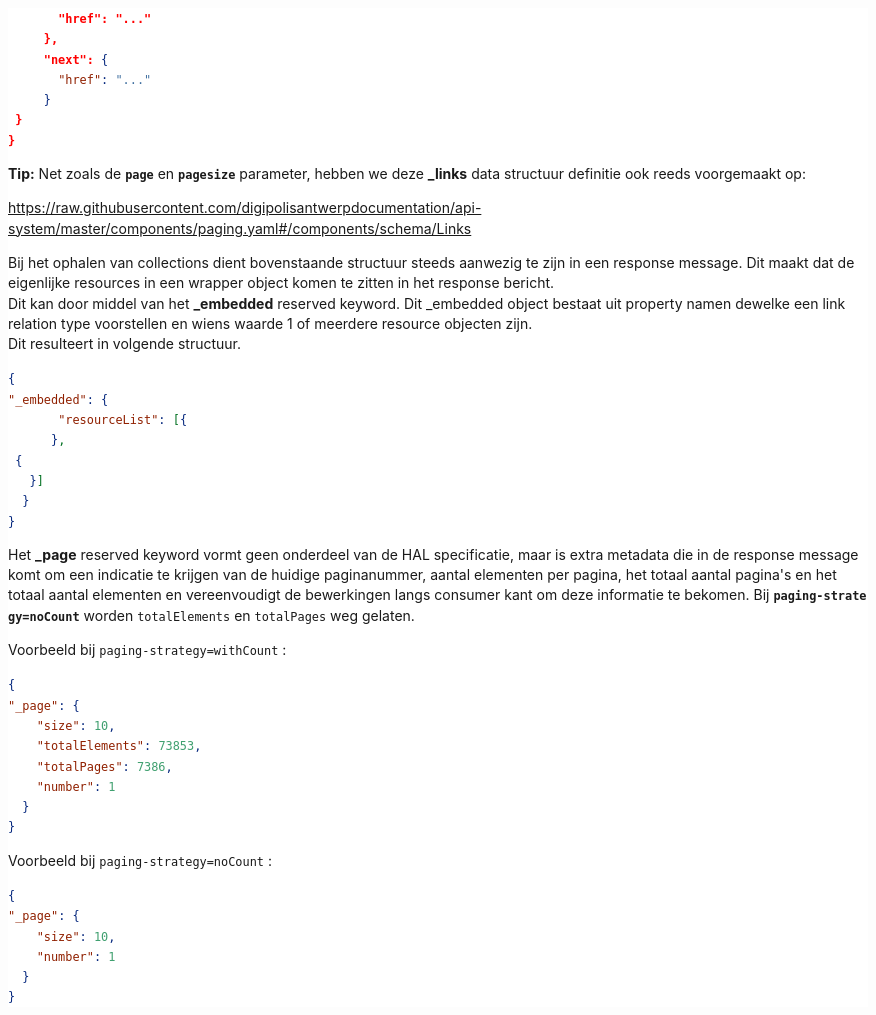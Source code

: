 ``` json
       "href": "..."
     },
     "next": {
       "href": "..."
     }
 }
}
```

**Tip:** Net zoals de **`page`** en **`pagesize`** parameter, hebben we deze **_links** data structuur definitie ook reeds voorgemaakt op:

<https://raw.githubusercontent.com/digipolisantwerpdocumentation/api-system/master/components/paging.yaml#/components/schema/Links>


Bij het ophalen van collections dient bovenstaande structuur steeds aanwezig te zijn in een response message. Dit maakt dat de eigenlijke resources in een wrapper object komen te zitten in het response bericht.  
Dit kan door middel van het **\_embedded** reserved keyword. Dit \_embedded object bestaat uit property namen dewelke een link relation
type voorstellen en wiens waarde 1 of meerdere resource objecten zijn.  
Dit resulteert in volgende structuur.
``` json
{
"_embedded": {
       "resourceList": [{
      },
 {
   }]
  }
}
```

Het **\_page** reserved keyword vormt geen onderdeel van de HAL specificatie, maar is extra metadata die in de response message komt om
een indicatie te krijgen van de huidige paginanummer, aantal elementen per pagina, het totaal aantal pagina's en het totaal aantal elementen en vereenvoudigt de bewerkingen langs consumer kant om deze informatie te bekomen. Bij **`paging-strategy=noCount`** worden `totalElements` en `totalPages` weg gelaten.  
  
Voorbeeld bij `paging-strategy=withCount` : 
``` json
{
"_page": {
    "size": 10,
    "totalElements": 73853,
    "totalPages": 7386,
    "number": 1
  }
}
``` 
  
Voorbeeld bij `paging-strategy=noCount` : 
``` json
{
"_page": {
    "size": 10,
    "number": 1
  }
}
``` 

